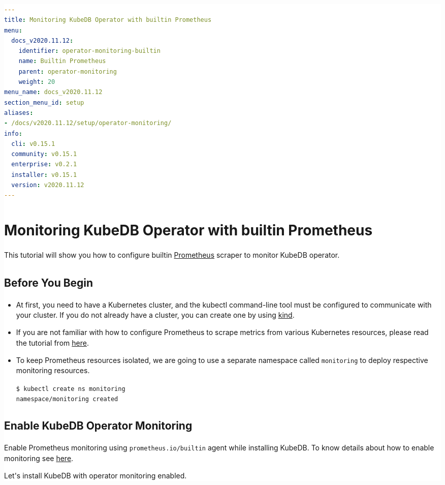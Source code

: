 ```yaml
---
title: Monitoring KubeDB Operator with builtin Prometheus
menu:
  docs_v2020.11.12:
    identifier: operator-monitoring-builtin
    name: Builtin Prometheus
    parent: operator-monitoring
    weight: 20
menu_name: docs_v2020.11.12
section_menu_id: setup
aliases:
- /docs/v2020.11.12/setup/operator-monitoring/
info:
  cli: v0.15.1
  community: v0.15.1
  enterprise: v0.2.1
  installer: v0.15.1
  version: v2020.11.12
---
```


# Monitoring KubeDB Operator with builtin Prometheus

This tutorial will show you how to configure builtin [Prometheus](https://github.com/prometheus/prometheus) scraper to monitor KubeDB operator.

## Before You Begin

- At first, you need to have a Kubernetes cluster, and the kubectl command-line tool must be configured to communicate with your cluster. If you do not already have a cluster, you can create one by using [kind](https://kind.sigs.k8s.io/docs/user/quick-start/).

- If you are not familiar with how to configure Prometheus to scrape metrics from various Kubernetes resources, please read the tutorial from [here](https://github.com/appscode/third-party-tools/tree/master/monitoring/prometheus/builtin).

- To keep Prometheus resources isolated, we are going to use a separate namespace called `monitoring` to deploy respective monitoring resources.

  ```bash
  $ kubectl create ns monitoring
  namespace/monitoring created
  ```

## Enable KubeDB Operator Monitoring

Enable Prometheus monitoring using `prometheus.io/builtin` agent while installing KubeDB. To know details about how to enable monitoring see [here](/docs/v2020.11.12/setup/monitoring/overview#how-to-enable-monitoring).

Let's install KubeDB with operator monitoring enabled.
